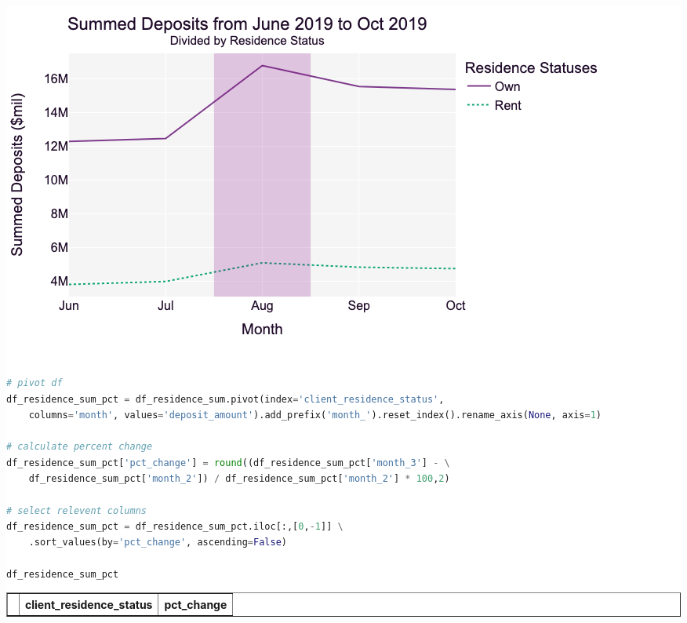 ![](./images/fig13.png)              

```python
# pivot df
df_residence_sum_pct = df_residence_sum.pivot(index='client_residence_status', 
    columns='month', values='deposit_amount').add_prefix('month_').reset_index().rename_axis(None, axis=1)

# calculate percent change
df_residence_sum_pct['pct_change'] = round((df_residence_sum_pct['month_3'] - \
    df_residence_sum_pct['month_2']) / df_residence_sum_pct['month_2'] * 100,2)

# select relevent columns
df_residence_sum_pct = df_residence_sum_pct.iloc[:,[0,-1]] \
    .sort_values(by='pct_change', ascending=False)

df_residence_sum_pct
```

<div>
<style scoped>
    .dataframe tbody tr th:only-of-type {
        vertical-align: middle;
    }

    .dataframe tbody tr th {
        vertical-align: top;
    }

    .dataframe th, .dataframe td {
        text-align: right;
    }
</style>
<table border="1" class="dataframe">
  <thead>
    <tr style="text-align: right;">
      <th></th>
      <th>client_residence_status</th>
      <th>pct_change</th>
    </tr>
  </thead>
  <tbody>
    <tr>